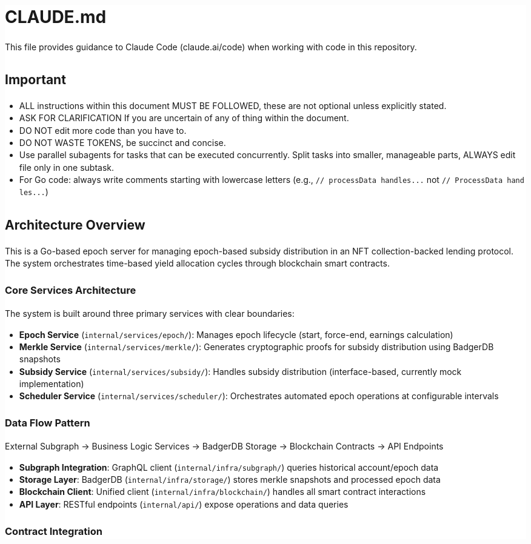 # CLAUDE.md

This file provides guidance to Claude Code (claude.ai/code) when working with code in this repository.

## Important
- ALL instructions within this document MUST BE FOLLOWED, these are not optional unless explicitly stated.
- ASK FOR CLARIFICATION If you are uncertain of any of thing within the document.
- DO NOT edit more code than you have to.
- DO NOT WASTE TOKENS, be succinct and concise.
- Use parallel subagents for tasks that can be executed concurrently. Split tasks into smaller, manageable parts, ALWAYS edit file only in one subtask.
- For Go code: always write comments starting with lowercase letters (e.g., `// processData handles...` not `// ProcessData handles...`)


## Architecture Overview

This is a Go-based epoch server for managing epoch-based subsidy distribution in an NFT collection-backed lending protocol. The system orchestrates time-based yield allocation cycles through blockchain smart contracts.

### Core Services Architecture

The system is built around three primary services with clear boundaries:

- **Epoch Service** (`internal/services/epoch/`): Manages epoch lifecycle (start, force-end, earnings calculation)
- **Merkle Service** (`internal/services/merkle/`): Generates cryptographic proofs for subsidy distribution using BadgerDB snapshots
- **Subsidy Service** (`internal/services/subsidy/`): Handles subsidy distribution (interface-based, currently mock implementation)
- **Scheduler Service** (`internal/services/scheduler/`): Orchestrates automated epoch operations at configurable intervals

### Data Flow Pattern

External Subgraph → Business Logic Services → BadgerDB Storage → Blockchain Contracts → API Endpoints

- **Subgraph Integration**: GraphQL client (`internal/infra/subgraph/`) queries historical account/epoch data
- **Storage Layer**: BadgerDB (`internal/infra/storage/`) stores merkle snapshots and processed epoch data
- **Blockchain Client**: Unified client (`internal/infra/blockchain/`) handles all smart contract interactions
- **API Layer**: RESTful endpoints (`internal/api/`) expose operations and data queries

### Contract Integration
